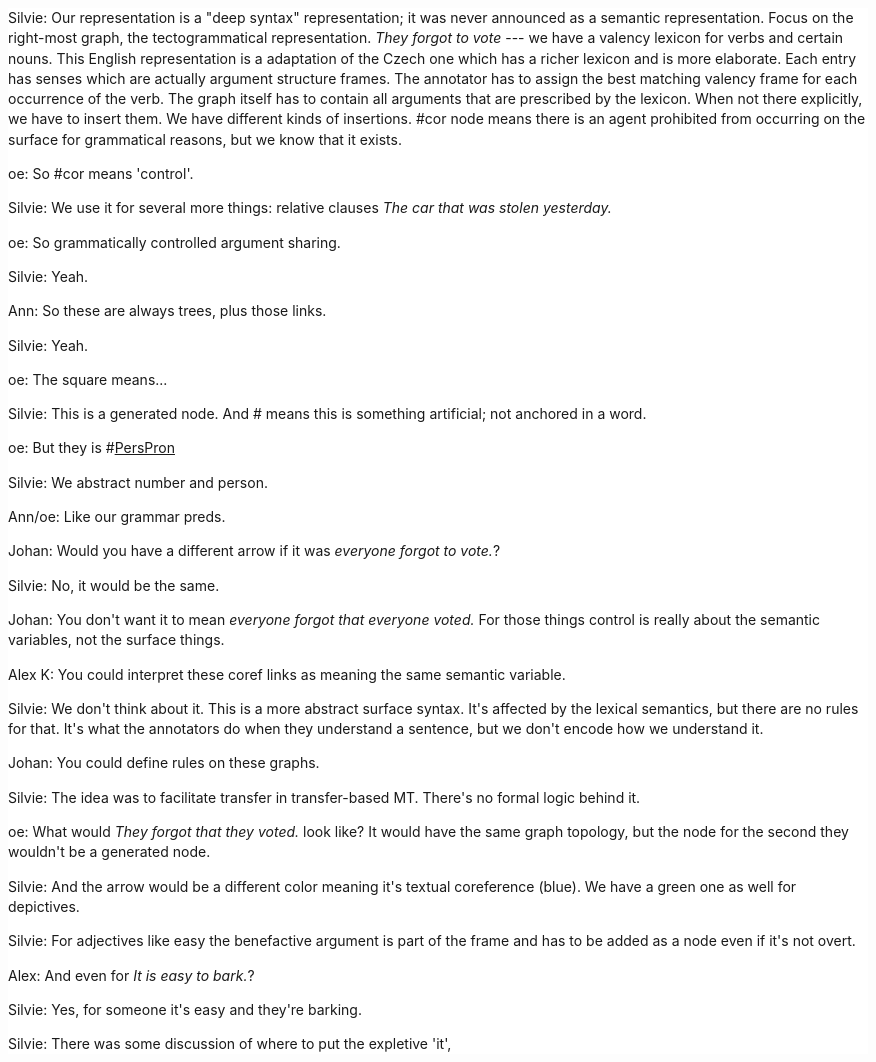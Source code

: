 Silvie: Our representation is a "deep syntax" representation; it was
never announced as a semantic representation. Focus on the right-most
graph, the tectogrammatical representation. *They forgot to vote* --- we
have a valency lexicon for verbs and certain nouns. This English
representation is a adaptation of the Czech one which has a richer
lexicon and is more elaborate. Each entry has senses which are actually
argument structure frames. The annotator has to assign the best matching
valency frame for each occurrence of the verb. The graph itself has to
contain all arguments that are prescribed by the lexicon. When not there
explicitly, we have to insert them. We have different kinds of
insertions. \#cor node means there is an agent prohibited from occurring
on the surface for grammatical reasons, but we know that it exists.

oe: So \#cor means 'control'.

Silvie: We use it for several more things: relative clauses *The car
that was stolen yesterday.*

oe: So grammatically controlled argument sharing.

Silvie: Yeah.

Ann: So these are always trees, plus those links.

Silvie: Yeah.

oe: The square means...

Silvie: This is a generated node. And \# means this is something
artificial; not anchored in a word.

oe: But they is \#[PersPron](/PersPron)

Silvie: We abstract number and person.

Ann/oe: Like our grammar preds.

Johan: Would you have a different arrow if it was *everyone forgot to
vote.*?

Silvie: No, it would be the same.

Johan: You don't want it to mean *everyone forgot that everyone voted.*
For those things control is really about the semantic variables, not the
surface things.

Alex K: You could interpret these coref links as meaning the same
semantic variable.

Silvie: We don't think about it. This is a more abstract surface syntax.
It's affected by the lexical semantics, but there are no rules for that.
It's what the annotators do when they understand a sentence, but we
don't encode how we understand it.

Johan: You could define rules on these graphs.

Silvie: The idea was to facilitate transfer in transfer-based MT.
There's no formal logic behind it.

oe: What would *They forgot that they voted.* look like? It would have
the same graph topology, but the node for the second they wouldn't be a
generated node.

Silvie: And the arrow would be a different color meaning it's textual
coreference (blue). We have a green one as well for depictives.

Silvie: For adjectives like easy the benefactive argument is part of the
frame and has to be added as a node even if it's not overt.

Alex: And even for *It is easy to bark.*?

Silvie: Yes, for someone it's easy and they're barking.

Silvie: There was some discussion of where to put the expletive 'it',